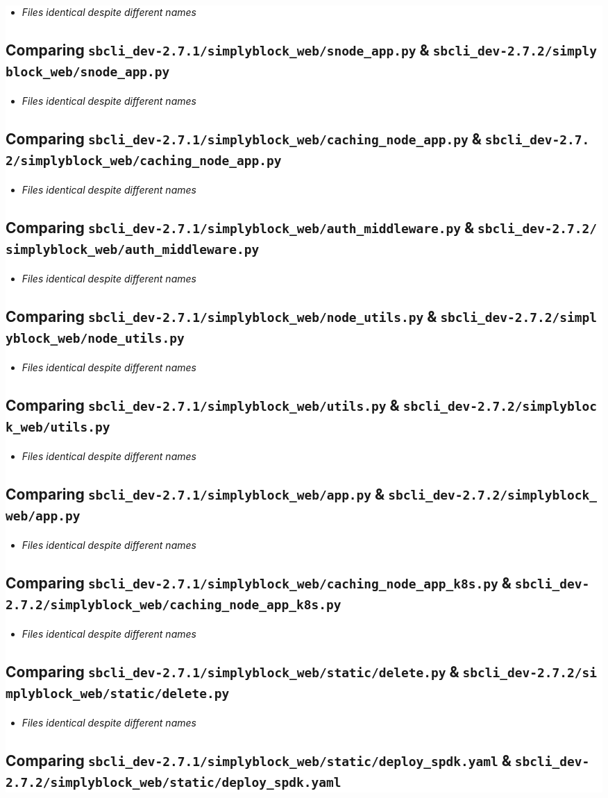  * *Files identical despite different names*

## Comparing `sbcli_dev-2.7.1/simplyblock_web/snode_app.py` & `sbcli_dev-2.7.2/simplyblock_web/snode_app.py`

 * *Files identical despite different names*

## Comparing `sbcli_dev-2.7.1/simplyblock_web/caching_node_app.py` & `sbcli_dev-2.7.2/simplyblock_web/caching_node_app.py`

 * *Files identical despite different names*

## Comparing `sbcli_dev-2.7.1/simplyblock_web/auth_middleware.py` & `sbcli_dev-2.7.2/simplyblock_web/auth_middleware.py`

 * *Files identical despite different names*

## Comparing `sbcli_dev-2.7.1/simplyblock_web/node_utils.py` & `sbcli_dev-2.7.2/simplyblock_web/node_utils.py`

 * *Files identical despite different names*

## Comparing `sbcli_dev-2.7.1/simplyblock_web/utils.py` & `sbcli_dev-2.7.2/simplyblock_web/utils.py`

 * *Files identical despite different names*

## Comparing `sbcli_dev-2.7.1/simplyblock_web/app.py` & `sbcli_dev-2.7.2/simplyblock_web/app.py`

 * *Files identical despite different names*

## Comparing `sbcli_dev-2.7.1/simplyblock_web/caching_node_app_k8s.py` & `sbcli_dev-2.7.2/simplyblock_web/caching_node_app_k8s.py`

 * *Files identical despite different names*

## Comparing `sbcli_dev-2.7.1/simplyblock_web/static/delete.py` & `sbcli_dev-2.7.2/simplyblock_web/static/delete.py`

 * *Files identical despite different names*

## Comparing `sbcli_dev-2.7.1/simplyblock_web/static/deploy_spdk.yaml` & `sbcli_dev-2.7.2/simplyblock_web/static/deploy_spdk.yaml`
